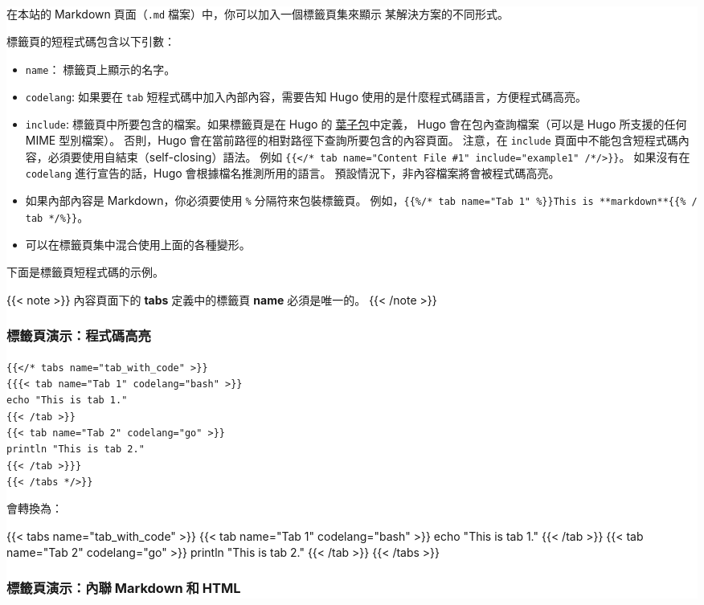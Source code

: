 在本站的 Markdown 頁面（`.md` 檔案）中，你可以加入一個標籤頁集來顯示
某解決方案的不同形式。

標籤頁的短程式碼包含以下引數：


* `name`： 標籤頁上顯示的名字。
* `codelang`: 如果要在 `tab` 短程式碼中加入內部內容，需要告知 Hugo 使用的是什麼程式碼語言，方便程式碼高亮。
* `include`: 標籤頁中所要包含的檔案。如果標籤頁是在 Hugo 的
  [葉子包](https://gohugo.io/content-management/page-bundles/#leaf-bundles)中定義，
  Hugo 會在包內查詢檔案（可以是 Hugo 所支援的任何 MIME 型別檔案）。
  否則，Hugo 會在當前路徑的相對路徑下查詢所要包含的內容頁面。
  注意，在 `include` 頁面中不能包含短程式碼內容，必須要使用自結束（self-closing）語法。
  例如 `{{</* tab name="Content File #1" include="example1" /*/>}}`。
  如果沒有在 `codelang` 進行宣告的話，Hugo 會根據檔名推測所用的語言。
  預設情況下，非內容檔案將會被程式碼高亮。

* 如果內部內容是 Markdown，你必須要使用 `%` 分隔符來包裝標籤頁。
  例如，`{{%/* tab name="Tab 1" %}}This is **markdown**{{% /tab */%}}`。
* 可以在標籤頁集中混合使用上面的各種變形。


下面是標籤頁短程式碼的示例。

{{< note >}}
內容頁面下的 **tabs** 定義中的標籤頁 **name** 必須是唯一的。
{{< /note >}}


### 標籤頁演示：程式碼高亮

```go-text-template
{{</* tabs name="tab_with_code" >}}
{{{< tab name="Tab 1" codelang="bash" >}}
echo "This is tab 1."
{{< /tab >}}
{{< tab name="Tab 2" codelang="go" >}}
println "This is tab 2."
{{< /tab >}}}
{{< /tabs */>}}
```


會轉換為：

{{< tabs name="tab_with_code" >}}
{{< tab name="Tab 1" codelang="bash" >}}
echo "This is tab 1."
{{< /tab >}}
{{< tab name="Tab 2" codelang="go" >}}
println "This is tab 2."
{{< /tab >}}
{{< /tabs >}}


### 標籤頁演示：內聯 Markdown 和 HTML

